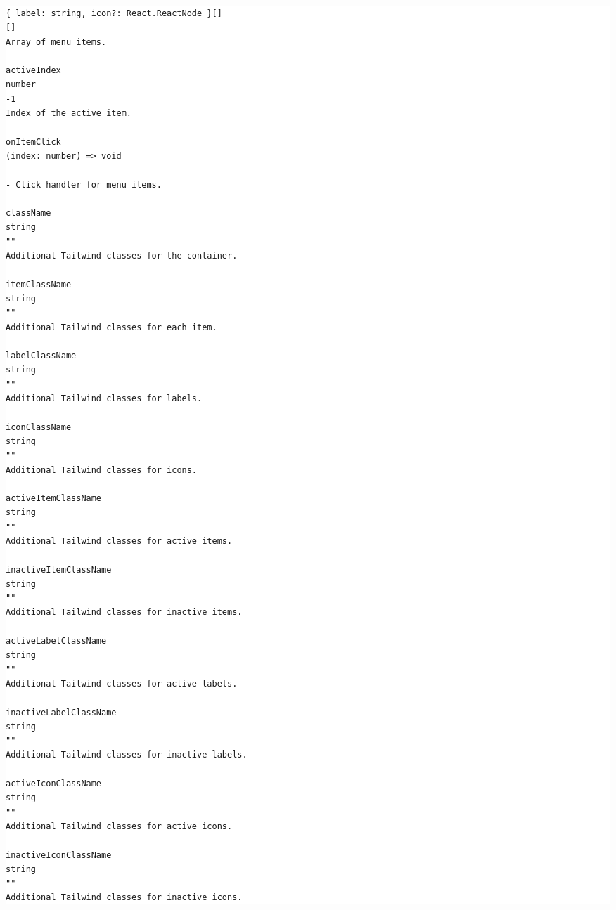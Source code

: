 ```
{ label: string, icon?: React.ReactNode }[]
[]
Array of menu items.

activeIndex
number
-1
Index of the active item.

onItemClick
(index: number) => void

- Click handler for menu items.

className
string
""
Additional Tailwind classes for the container.

itemClassName
string
""
Additional Tailwind classes for each item.

labelClassName
string
""
Additional Tailwind classes for labels.

iconClassName
string
""
Additional Tailwind classes for icons.

activeItemClassName
string
""
Additional Tailwind classes for active items.

inactiveItemClassName
string
""
Additional Tailwind classes for inactive items.

activeLabelClassName
string
""
Additional Tailwind classes for active labels.

inactiveLabelClassName
string
""
Additional Tailwind classes for inactive labels.

activeIconClassName
string
""
Additional Tailwind classes for active icons.

inactiveIconClassName
string
""
Additional Tailwind classes for inactive icons.
```